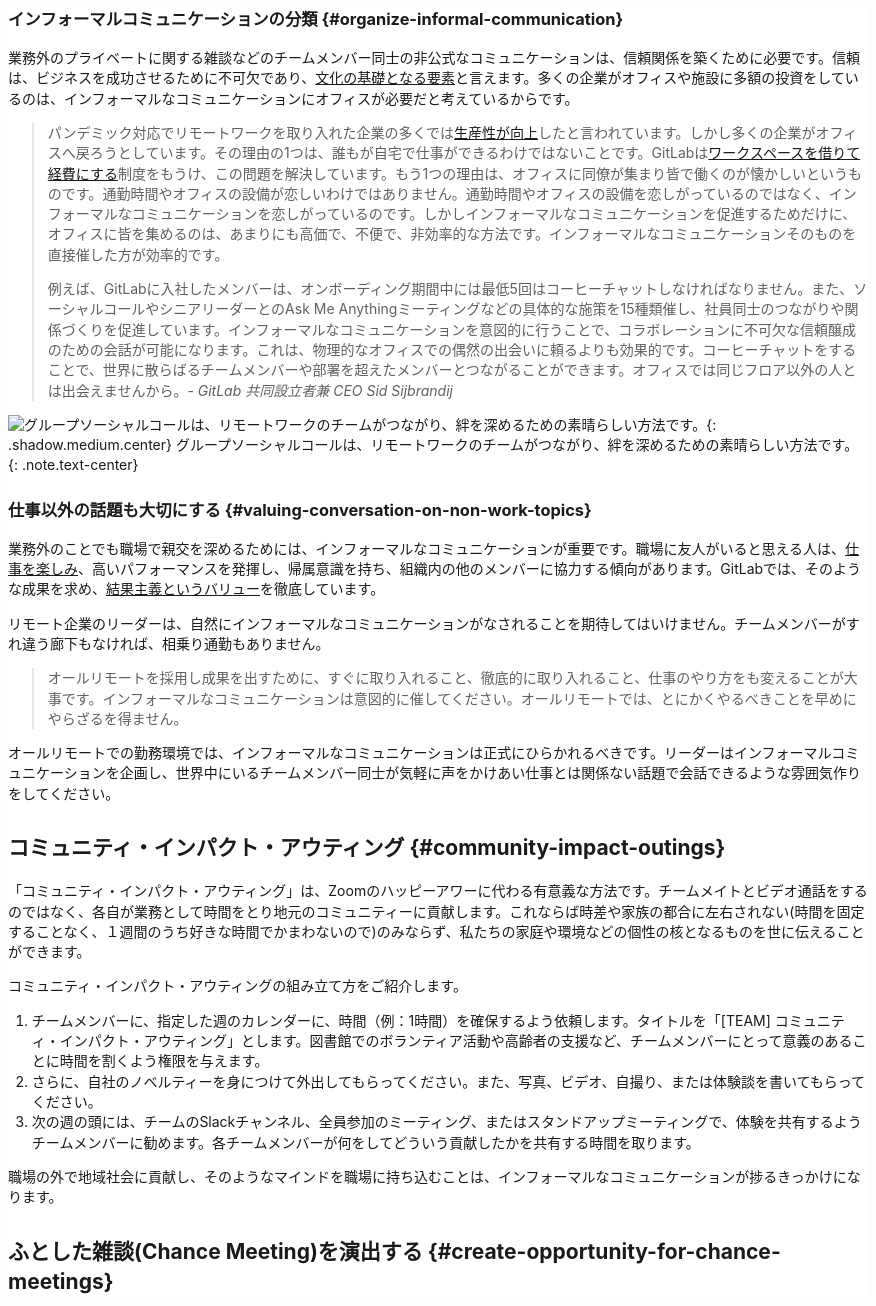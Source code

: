 ### インフォーマルコミュニケーションの分類 {#organize-informal-communication}

業務外のプライベートに関する雑談などのチームメンバー同士の非公式なコミュニケーションは、信頼関係を築くために必要です。信頼は、ビジネスを成功させるために不可欠であり、[文化の基礎となる要素](/company/culture/#culture-at-gitlab)と言えます。多くの企業がオフィスや施設に多額の投資をしているのは、インフォーマルなコミュニケーションにオフィスが必要だと考えているからです。

> パンデミック対応でリモートワークを取り入れた企業の多くでは[生産性が向上](https://bfi.uchicago.edu/working-paper/why-working-from-home-will-stick/)したと言われています。しかし多くの企業がオフィスへ戻ろうとしています。その理由の1つは、誰もが自宅で仕事ができるわけではないことです。GitLabは[ワークスペースを借りて経費にする](/handbook/finance/expenses/#-coworking-or-external-office--space)制度をもうけ、この問題を解決しています。もう1つの理由は、オフィスに同僚が集まり皆で働くのが懐かしいというものです。通勤時間やオフィスの設備が恋しいわけではありません。通勤時間やオフィスの設備を恋しがっているのではなく、インフォーマルなコミュニケーションを恋しがっているのです。しかしインフォーマルなコミュニケーションを促進するためだけに、オフィスに皆を集めるのは、あまりにも高価で、不便で、非効率的な方法です。インフォーマルなコミュニケーションそのものを直接催した方が効率的です。
>
> 例えば、GitLabに入社したメンバーは、オンボーディング期間中には最低5回はコーヒーチャットしなければなりません。また、ソーシャルコールやシニアリーダーとのAsk Me Anythingミーティングなどの具体的な施策を15種類催し、社員同士のつながりや関係づくりを促進しています。インフォーマルなコミュニケーションを意図的に行うことで、コラボレーションに不可欠な信頼醸成のための会話が可能になります。これは、物理的なオフィスでの偶然の出会いに頼るよりも効果的です。コーヒーチャットをすることで、世界に散らばるチームメンバーや部署を超えたメンバーとつながることができます。オフィスでは同じフロア以外の人とは出会えませんから。- *GitLab 共同設立者兼 CEO Sid Sijbrandij*

![グループソーシャルコールは、リモートワークのチームがつながり、絆を深めるための素晴らしい方法です。](/images/all-remote/gitlab-marketing-team-hotdog-meeting.jpg){: .shadow.medium.center}
グループソーシャルコールは、リモートワークのチームがつながり、絆を深めるための素晴らしい方法です。
{: .note.text-center}

### 仕事以外の話題も大切にする {#valuing-conversation-on-non-work-topics}

業務外のことでも職場で親交を深めるためには、インフォーマルなコミュニケーションが重要です。職場に友人がいると思える人は、[仕事を楽しみ](https://onlinelibrary.wiley.com/doi/full/10.1111/peps.12109)、高いパフォーマンスを発揮し、帰属意識を持ち、組織内の他のメンバーに協力する傾向があります。GitLabでは、そのような成果を求め、[結果主義というバリュー](/handbook/values/#results)を徹底しています。

リモート企業のリーダーは、自然にインフォーマルなコミュニケーションがなされることを期待してはいけません。チームメンバーがすれ違う廊下もなければ、相乗り通勤もありません。

> オールリモートを採用し成果を出すために、すぐに取り入れること、徹底的に取り入れること、仕事のやり方をも変えることが大事です。インフォーマルなコミュニケーションは意図的に催してください。オールリモートでは、とにかくやるべきことを早めにやらざるを得ません。

オールリモートでの勤務環境では、インフォーマルなコミュニケーションは正式にひらかれるべきです。リーダーはインフォーマルコミュニケーションを企画し、世界中にいるチームメンバー同士が気軽に声をかけあい仕事とは関係ない話題で会話できるような雰囲気作りをしてください。

## コミュニティ・インパクト・アウティング {#community-impact-outings}

「コミュニティ・インパクト・アウティング」は、Zoomのハッピーアワーに代わる有意義な方法です。チームメイトとビデオ通話をするのではなく、各自が業務として時間をとり地元のコミュニティーに貢献します。これならば時差や家族の都合に左右されない(時間を固定することなく、１週間のうち好きな時間でかまわないので)のみならず、私たちの家庭や環境などの個性の核となるものを世に伝えることができます。

コミュニティ・インパクト・アウティングの組み立て方をご紹介します。
1. チームメンバーに、指定した週のカレンダーに、時間（例：1時間）を確保するよう依頼します。タイトルを「[TEAM] コミュニティ・インパクト・アウティング」とします。図書館でのボランティア活動や高齢者の支援など、チームメンバーにとって意義のあることに時間を割くよう権限を与えます。
1. さらに、自社のノベルティーを身につけて外出してもらってください。また、写真、ビデオ、自撮り、または体験談を書いてもらってください。
1. 次の週の頭には、チームのSlackチャンネル、全員参加のミーティング、またはスタンドアップミーティングで、体験を共有するようチームメンバーに勧めます。各チームメンバーが何をしてどういう貢献したかを共有する時間を取ります。

職場の外で地域社会に貢献し、そのようなマインドを職場に持ち込むことは、インフォーマルなコミュニケーションが捗るきっかけになります。

## ふとした雑談(Chance Meeting)を演出する {#create-opportunity-for-chance-meetings}
